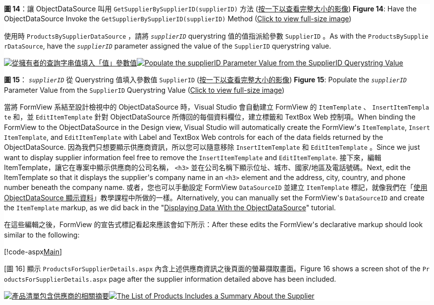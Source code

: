 <span data-ttu-id="6fdd6-195">**圖 14**：讓 ObjectDataSource 叫用 `GetSupplierBySupplierID(supplierID)` 方法 ([按一下以查看完整大小的影像](master-detail-filtering-across-two-pages-cs/_static/image40.png)) </span><span class="sxs-lookup"><span data-stu-id="6fdd6-195">**Figure 14**: Have the ObjectDataSource Invoke the `GetSupplierBySupplierID(supplierID)` Method ([Click to view full-size image](master-detail-filtering-across-two-pages-cs/_static/image40.png))</span></span>

<span data-ttu-id="6fdd6-196">使用時 `ProductsBySupplierDataSource` ，請將 *`supplierID`* querystring 值的值指派給參數 `SupplierID` 。</span><span class="sxs-lookup"><span data-stu-id="6fdd6-196">As with the `ProductsBySupplierDataSource`, have the *`supplierID`* parameter assigned the value of the `SupplierID` querystring value.</span></span>

<span data-ttu-id="6fdd6-197">[![從擁有者的查詢字串值填入「值」參數值](master-detail-filtering-across-two-pages-cs/_static/image42.png)](master-detail-filtering-across-two-pages-cs/_static/image41.png)</span><span class="sxs-lookup"><span data-stu-id="6fdd6-197">[![Populate the supplierID Parameter Value from the SupplierID Querystring Value](master-detail-filtering-across-two-pages-cs/_static/image42.png)](master-detail-filtering-across-two-pages-cs/_static/image41.png)</span></span>

<span data-ttu-id="6fdd6-198">**圖 15**： *`supplierID`* 從 Querystring 值填入參數值 `SupplierID` ([按一下以查看完整大小的影像](master-detail-filtering-across-two-pages-cs/_static/image43.png)) </span><span class="sxs-lookup"><span data-stu-id="6fdd6-198">**Figure 15**: Populate the *`supplierID`* Parameter Value from the `SupplierID` Querystring Value ([Click to view full-size image](master-detail-filtering-across-two-pages-cs/_static/image43.png))</span></span>

<span data-ttu-id="6fdd6-199">當將 FormView 系結至設計檢視中的 ObjectDataSource 時，Visual Studio 會自動建立 FormView 的 `ItemTemplate` 、 `InsertItemTemplate` 和，並 `EditItemTemplate` 針對 ObjectDataSource 所傳回的每個資料欄位，建立標籤和 TextBox Web 控制項。</span><span class="sxs-lookup"><span data-stu-id="6fdd6-199">When binding the FormView to the ObjectDataSource in the Design view, Visual Studio will automatically create the FormView's `ItemTemplate`, `InsertItemTemplate`, and `EditItemTemplate` with Label and TextBox Web controls for each of the data fields returned by the ObjectDataSource.</span></span> <span data-ttu-id="6fdd6-200">因為我們只想要顯示供應商資訊，所以您可以隨意移除 `InsertItemTemplate` 和 `EditItemTemplate` 。</span><span class="sxs-lookup"><span data-stu-id="6fdd6-200">Since we just want to display supplier information feel free to remove the `InsertItemTemplate` and `EditItemTemplate`.</span></span> <span data-ttu-id="6fdd6-201">接下來，編輯 ItemTemplate，讓它在專案中顯示供應商的公司名稱， `<h3>` 並在公司名稱下顯示位址、城市、國家/地區及電話號碼。</span><span class="sxs-lookup"><span data-stu-id="6fdd6-201">Next, edit the ItemTemplate so that it displays the supplier's company name in an `<h3>` element and the address, city, country, and phone number beneath the company name.</span></span> <span data-ttu-id="6fdd6-202">或者，您也可以手動設定 FormView `DataSourceID` 並建立 `ItemTemplate` 標記，就像我們在「[使用 ObjectDataSource 顯示資料](../basic-reporting/displaying-data-with-the-objectdatasource-cs.md)」教學課程中所做的一樣。</span><span class="sxs-lookup"><span data-stu-id="6fdd6-202">Alternatively, you can manually set the FormView's `DataSourceID` and create the `ItemTemplate` markup, as we did back in the "[Displaying Data With the ObjectDataSource](../basic-reporting/displaying-data-with-the-objectdatasource-cs.md)" tutorial.</span></span>

<span data-ttu-id="6fdd6-203">在這些編輯之後，FormView 的宣告式標記看起來應該會如下所示：</span><span class="sxs-lookup"><span data-stu-id="6fdd6-203">After these edits the FormView's declarative markup should look similar to the following:</span></span>

[!code-aspx[Main](master-detail-filtering-across-two-pages-cs/samples/sample3.aspx)]

<span data-ttu-id="6fdd6-204">[圖 16] 顯示 `ProductsForSupplierDetails.aspx` 內含上述供應商資訊之後頁面的螢幕擷取畫面。</span><span class="sxs-lookup"><span data-stu-id="6fdd6-204">Figure 16 shows a screen shot of the `ProductsForSupplierDetails.aspx` page after the supplier information detailed above has been included.</span></span>

<span data-ttu-id="6fdd6-205">[![產品清單包含供應商的相關摘要](master-detail-filtering-across-two-pages-cs/_static/image45.png)](master-detail-filtering-across-two-pages-cs/_static/image44.png)</span><span class="sxs-lookup"><span data-stu-id="6fdd6-205">[![The List of Products Includes a Summary About the Supplier](master-detail-filtering-across-two-pages-cs/_static/image45.png)](master-detail-filtering-across-two-pages-cs/_static/image44.png)</span></span>
